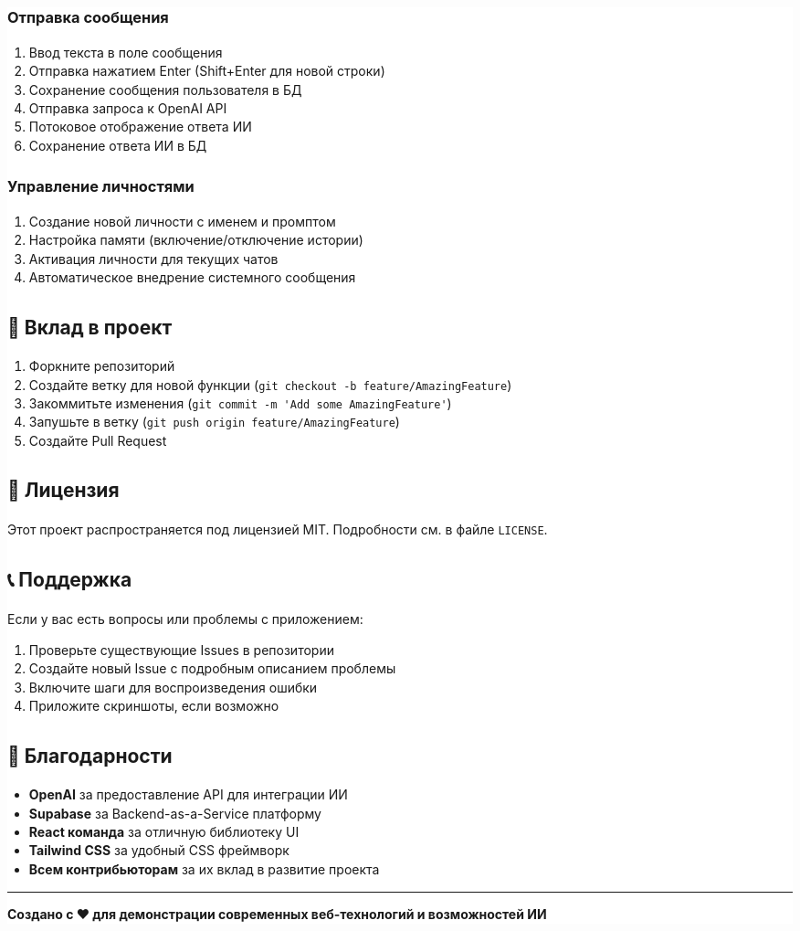 ### Отправка сообщения
1. Ввод текста в поле сообщения
2. Отправка нажатием Enter (Shift+Enter для новой строки)
3. Сохранение сообщения пользователя в БД
4. Отправка запроса к OpenAI API
5. Потоковое отображение ответа ИИ
6. Сохранение ответа ИИ в БД

### Управление личностями
1. Создание новой личности с именем и промптом
2. Настройка памяти (включение/отключение истории)
3. Активация личности для текущих чатов
4. Автоматическое внедрение системного сообщения

## 🤝 Вклад в проект

1. Форкните репозиторий
2. Создайте ветку для новой функции (`git checkout -b feature/AmazingFeature`)
3. Закоммитьте изменения (`git commit -m 'Add some AmazingFeature'`)
4. Запушьте в ветку (`git push origin feature/AmazingFeature`)
5. Создайте Pull Request

## 📝 Лицензия

Этот проект распространяется под лицензией MIT. Подробности см. в файле `LICENSE`.

## 📞 Поддержка

Если у вас есть вопросы или проблемы с приложением:

1. Проверьте существующие Issues в репозитории
2. Создайте новый Issue с подробным описанием проблемы
3. Включите шаги для воспроизведения ошибки
4. Приложите скриншоты, если возможно

## 🙏 Благодарности

- **OpenAI** за предоставление API для интеграции ИИ
- **Supabase** за Backend-as-a-Service платформу
- **React команда** за отличную библиотеку UI
- **Tailwind CSS** за удобный CSS фреймворк
- **Всем контрибьюторам** за их вклад в развитие проекта

---

**Создано с ❤️ для демонстрации современных веб-технологий и возможностей ИИ**
